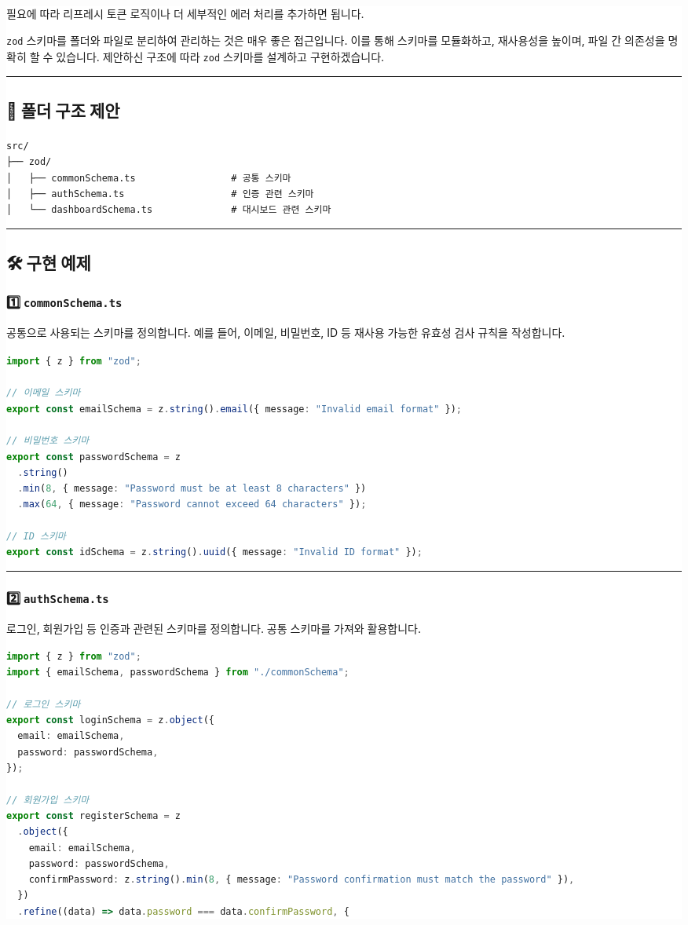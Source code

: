 필요에 따라 리프레시 토큰 로직이나 더 세부적인 에러 처리를 추가하면 됩니다.

`zod` 스키마를 폴더와 파일로 분리하여 관리하는 것은 매우 좋은 접근입니다. 이를 통해 스키마를 모듈화하고, 재사용성을 높이며, 파일 간 의존성을 명확히 할 수 있습니다. 제안하신 구조에 따라 `zod` 스키마를 설계하고 구현하겠습니다.

---

## 📂 폴더 구조 제안

```plaintext
src/
├── zod/
│   ├── commonSchema.ts                 # 공통 스키마
│   ├── authSchema.ts                   # 인증 관련 스키마
│   └── dashboardSchema.ts              # 대시보드 관련 스키마
```

---

## 🛠️ 구현 예제

### 1️⃣ **`commonSchema.ts`**

공통으로 사용되는 스키마를 정의합니다. 예를 들어, 이메일, 비밀번호, ID 등 재사용 가능한 유효성 검사 규칙을 작성합니다.

```typescript
import { z } from "zod";

// 이메일 스키마
export const emailSchema = z.string().email({ message: "Invalid email format" });

// 비밀번호 스키마
export const passwordSchema = z
  .string()
  .min(8, { message: "Password must be at least 8 characters" })
  .max(64, { message: "Password cannot exceed 64 characters" });

// ID 스키마
export const idSchema = z.string().uuid({ message: "Invalid ID format" });
```

---

### 2️⃣ **`authSchema.ts`**

로그인, 회원가입 등 인증과 관련된 스키마를 정의합니다. 공통 스키마를 가져와 활용합니다.

```typescript
import { z } from "zod";
import { emailSchema, passwordSchema } from "./commonSchema";

// 로그인 스키마
export const loginSchema = z.object({
  email: emailSchema,
  password: passwordSchema,
});

// 회원가입 스키마
export const registerSchema = z
  .object({
    email: emailSchema,
    password: passwordSchema,
    confirmPassword: z.string().min(8, { message: "Password confirmation must match the password" }),
  })
  .refine((data) => data.password === data.confirmPassword, {
```